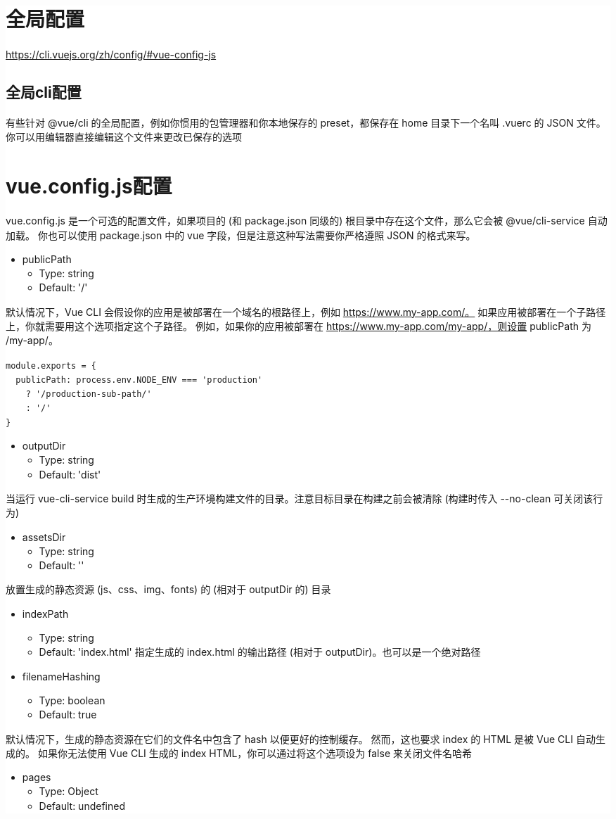 # 全局配置
https://cli.vuejs.org/zh/config/#vue-config-js

## 全局cli配置
有些针对 @vue/cli 的全局配置，例如你惯用的包管理器和你本地保存的 preset，都保存在 home 目录下一个名叫 .vuerc 的 JSON 文件。
你可以用编辑器直接编辑这个文件来更改已保存的选项

# vue.config.js配置
vue.config.js 是一个可选的配置文件，如果项目的 (和 package.json 同级的) 根目录中存在这个文件，那么它会被 @vue/cli-service 自动加载。
你也可以使用 package.json 中的 vue 字段，但是注意这种写法需要你严格遵照 JSON 的格式来写。

- publicPath 
  - Type: string
  - Default: '/'
  
默认情况下，Vue CLI 会假设你的应用是被部署在一个域名的根路径上，例如 https://www.my-app.com/。
如果应用被部署在一个子路径上，你就需要用这个选项指定这个子路径。
例如，如果你的应用被部署在 https://www.my-app.com/my-app/，则设置 publicPath 为 /my-app/。
````
module.exports = {
  publicPath: process.env.NODE_ENV === 'production'
    ? '/production-sub-path/'
    : '/'
}
````
- outputDir
  - Type: string
  - Default: 'dist'
  
当运行 vue-cli-service build 时生成的生产环境构建文件的目录。注意目标目录在构建之前会被清除 (构建时传入 --no-clean 可关闭该行为)  

- assetsDir
  - Type: string
  - Default: ''
  
放置生成的静态资源 (js、css、img、fonts) 的 (相对于 outputDir 的) 目录  

- indexPath
  - Type: string
  - Default: 'index.html'
指定生成的 index.html 的输出路径 (相对于 outputDir)。也可以是一个绝对路径

- filenameHashing
  - Type: boolean
  - Default: true  

默认情况下，生成的静态资源在它们的文件名中包含了 hash 以便更好的控制缓存。
然而，这也要求 index 的 HTML 是被 Vue CLI 自动生成的。
如果你无法使用 Vue CLI 生成的 index HTML，你可以通过将这个选项设为 false 来关闭文件名哈希

- pages
  - Type: Object
  - Default: undefined
  